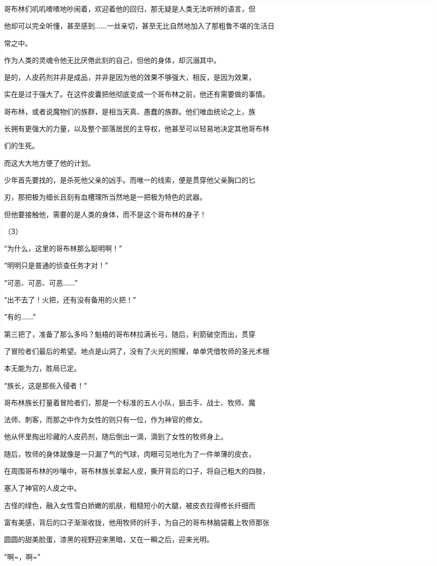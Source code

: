 哥布林们叽叽喳喳地吵闹着，欢迎着他的回归，那无疑是人类无法听辨的语言，但

他却可以完全听懂，甚至感到……一丝亲切，甚至无比自然地加入了那粗鲁不堪的生活日

常之中。

作为人类的灵魂令他无比厌倦此刻的自己，但他的身体，却沉溺其中。

是的，人皮药剂并非是成品，并非是因为他的效果不够强大，相反，是因为效果，

实在是过于强大了。在这件皮囊把他彻底变成一个哥布林之前，他还有需要做的事情。

哥布林，或者说魔物们的族群，是相当天真、愚蠢的族群。他们唯血统论之上，族

长拥有更强大的力量，以及整个部落居民的主导权，他甚至可以轻易地决定其他哥布林

们的生死。

而这大大地方便了他的计划。

少年首先要找的，是杀死他父亲的凶手。而唯一的线索，便是贯穿他父亲胸口的匕

刃，那把极为细长且刻有血槽理所当然地是一把极为特色的武器。

但他要接触他，需要的是人类的身体，而不是这个哥布林的身子！

（3）

“为什么，这里的哥布林那么聪明啊！”

“明明只是普通的侦查任务才对！”

“可恶、可恶、可恶……”

“出不去了！火把，还有没有备用的火把！”

“有的……”

第三把了，准备了那么多吗？魁梧的哥布林拉满长弓，随后，利箭破空而出，贯穿

了冒险者们最后的希望。地点是山洞了，没有了火光的照耀，单单凭借牧师的圣光术根

本无能为力，胜局已定。

“族长，这是那些入侵者！”

哥布林族长打量着冒险者们，那是一个标准的五人小队，狙击手、战士、牧师、魔

法师、刺客，而那之中作为女性的则只有一位，作为神官的修女。

他从怀里掏出珍藏的人皮药剂，随后倒出一滴，滴到了女性的牧师身上。

随后，牧师的身体就像是一只漏了气的气球，肉眼可见地化为了一件单薄的皮衣，

在周围哥布林的吵嚷中，哥布林族长拿起人皮，撕开背后的口子，将自己粗大的四肢，

塞入了神官的人皮之中。

古怪的绿色，融入女性雪白娇嫩的肌肤，粗糙短小的大腿，被皮衣拉得修长纤细而

富有美感，背后的口子渐渐收拢，他用牧师的纤手，为自己的哥布林脑袋戴上牧师那张

圆圆的甜美脸蛋，漆黑的视野迎来黑暗，又在一瞬之后，迎来光明。

“啊~，啊~”
